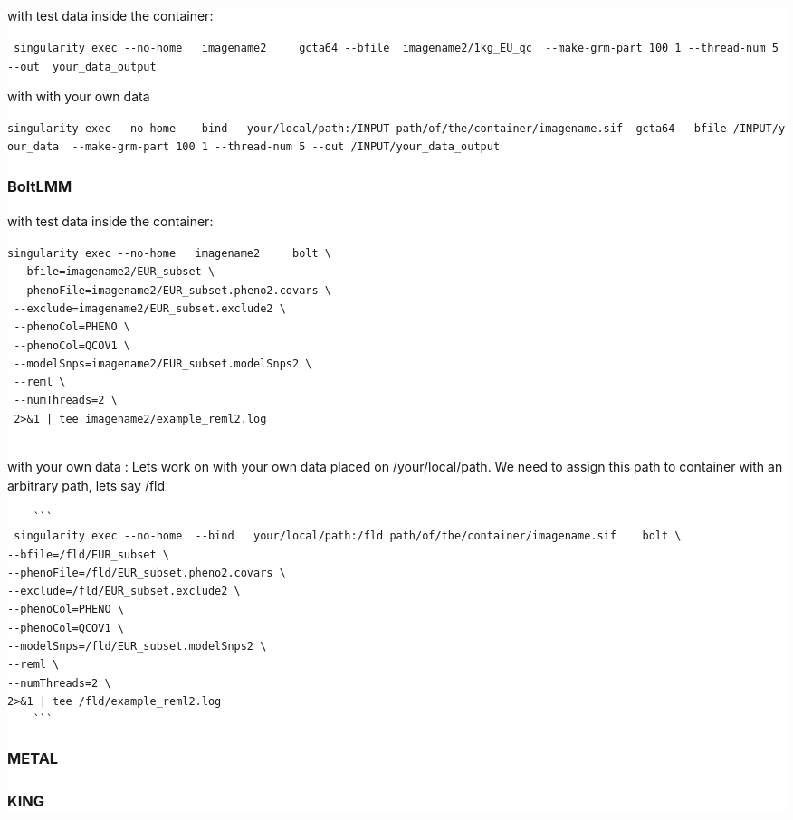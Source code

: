  with test data inside the container:

 ```
  singularity exec --no-home   imagename2     gcta64 --bfile  imagename2/1kg_EU_qc  --make-grm-part 100 1 --thread-num 5 --out  your_data_output
 ```
 
  with with your own data 
  
```
singularity exec --no-home  --bind   your/local/path:/INPUT path/of/the/container/imagename.sif  gcta64 --bfile /INPUT/your_data  --make-grm-part 100 1 --thread-num 5 --out /INPUT/your_data_output
```



  ### BoltLMM
  
   with test data inside the container:
   
   ```
  singularity exec --no-home   imagename2     bolt \
    --bfile=imagename2/EUR_subset \
    --phenoFile=imagename2/EUR_subset.pheno2.covars \
    --exclude=imagename2/EUR_subset.exclude2 \
    --phenoCol=PHENO \
    --phenoCol=QCOV1 \
    --modelSnps=imagename2/EUR_subset.modelSnps2 \
    --reml \
    --numThreads=2 \
    2>&1 | tee imagename2/example_reml2.log
      
  ```
    
  with your own data : Lets work on with your own data placed on  /your/local/path. We need to assign this path to container with an arbitrary path,  lets say  /fld 
     
        ```
     singularity exec --no-home  --bind   your/local/path:/fld path/of/the/container/imagename.sif    bolt \
    --bfile=/fld/EUR_subset \
    --phenoFile=/fld/EUR_subset.pheno2.covars \
    --exclude=/fld/EUR_subset.exclude2 \
    --phenoCol=PHENO \
    --phenoCol=QCOV1 \
    --modelSnps=/fld/EUR_subset.modelSnps2 \
    --reml \
    --numThreads=2 \
    2>&1 | tee /fld/example_reml2.log
        ```       

 ### METAL
 
 



 ### KING
 